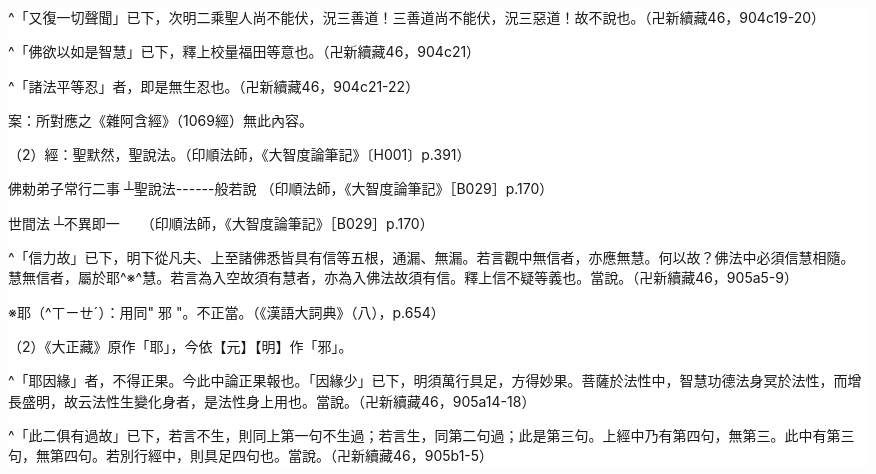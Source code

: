 [^87]: 《大智度論疏》卷24：

^「又復一切聲聞」已下，次明二乘聖人尚不能伏，況三善道！三善道尚不能伏，況三惡道！故不說也。（卍新續藏46，904c19-20）

[^88]: 「^佛可其言而讚」，是指《摩訶般若波羅蜜經》卷18〈61
夢誓品〉：「^須菩提！菩薩摩訶薩如是行，疾近薩婆若。」（大正8，354b16-17）另參見《大智度論》卷77〈61
夢中不證品〉（大正25，599a29-b1）。

[^89]: 《大智度論疏》卷24：

^「佛欲以如是智慧」已下，釋上校量福田等意也。（卍新續藏46，904c21）

[^90]: 化＝他【宋】【元】【明】【宮】【聖】【石】。（大正25，601d，n.1）

[^91]: 所＝是【聖】【石】。（大正25，601d，n.2）

[^92]: 〔波羅蜜〕－【宋】【元】【明】【宮】。（大正25，601d，n.3）

[^93]: 〔無有餘〕－【石】。（大正25，601d，n.4）

[^94]: 《大智度論疏》卷24：

^「諸法平等忍」者，即是無生忍也。（卍新續藏46，904c21-22）

[^95]: 四無量心。（印順法師，《大智度論筆記》［E016］p.313）

[^96]: 戮（^ㄌㄨˋ）：1.殺。（《漢語大詞典》（五），p.238）

[^97]: 〔是故......悲〕九字－【宋】【元】【明】【宮】。（大正25，601d，n.5）

[^98]: 《大智度論疏》卷24：「^施惡人、畜生等尚有報；但《大本經》中是自貶之辭，故云或空無報，欲使人進德，令如此中行者不空食施故也。當說。」（卍新續藏46，904c21-24）

[^99]: 《長阿含經》卷8（9經）《眾集經》：「^復有四法，謂四縛：貪欲身縛、瞋恚身縛、戒盜身縛、我見身縛。」（大正1，50c6-7）

[^100]: （1）參見《別譯雜阿含經》卷1（8經）：「^汝諸比丘，若多、若少，應行二事：一者、應說法要；二者、若無所說，應答默然，不得論說諸餘俗事。汝等今者，莫輕默然；而默然者，有大利益。」（大正2，376a3-6）

案：所對應之《雜阿含經》（1069經）無此內容。

（2）經：聖默然，聖說法。（印順法師，《大智度論筆記》〔H001〕p.391）

[^101]: ┌聖默然------般若心［觀］

佛勅弟子常行二事 ┴聖說法------般若說
（印順法師，《大智度論筆記》［B029］p.170）

[^102]: 〔得〕－【聖】。（大正25，601d，n.7）

[^103]: 〔說〕－【聖】。（大正25，601d，n.8）

[^104]: 價＝賈【聖】。（大正25，601d，n.9）

[^105]: 念＝法【聖】【石】。（大正25，601d，n.10）

[^106]: 〔法〕－【宋】【元】【明】【宮】。（大正25，601d，n.11）

[^107]: 法性常住：非一切作，從因緣出，常住世間。（印順法師，《大智度論筆記》［E005］p.295）

[^108]: 隨＋（順）【聖】【石】。（大正25，601d，n.12）

[^109]: 般若、法性、如，非一非異。（印順法師，《大智度論筆記》［B029］p.170）

[^110]: ┌不一即異

世間法 ┴不異即一　　（印順法師，《大智度論筆記》［B029］p.170）

[^111]: 礙＝得【宋】【宮】。（大正25，601d，n.13）

[^112]: 《大智度論疏》卷24：

^「信力故」已下，明下從凡夫、上至諸佛悉皆具有信等五根，通漏、無漏。若言觀中無信者，亦應無慧。何以故？佛法中必須信慧相隨。慧無信者，屬於耶^※^慧。若言為入空故須有慧者，亦為入佛法故須有信。釋上信不疑等義也。當說。（卍新續藏46，905a5-9）

※耶（^ㄒㄧㄝˊ）：用同" 邪
"。不正當。（《漢語大詞典》（八），p.654）

[^113]: 相＝想【宋】【元】【明】【宮】【聖】【石】。（大正25，601d，n.14）

[^114]: 若＋（波羅蜜）【聖】。（大正25，601d，n.15）

[^115]: 住＝作【宋】【元】【明】【宮】，聖本有傍註「作或本」三字。（大正25，601d，n.16）

[^116]: 提＋（自）【聖】【石】。（大正25，601d，n.17）

[^117]: 答＋（言）【宋】【元】【明】【宮】。（大正25，601d，n.18）

[^118]: 等＝義【宋】【元】【明】【宮】。（大正25，602d，n.1）

[^119]: 二諦：建立於世間語言，無俗則無真，二諦皆有。（印順法師，《大智度論筆記》〔E002〕p.286）

[^120]: （1）耶＝邪【元】【明】。（大正25，602d，n.2）

（2）《大正藏》原作「耶」，今依【元】【明】作「邪」。

[^121]: 《大智度論疏》卷24：

^「耶因緣」者，不得正果。今此中論正果報也。「因緣少」已下，明須萬行具足，方得妙果。菩薩於法性中，智慧功德法身冥於法性，而增長盛明，故云法性生變化身者，是法性身上用也。當說。（卍新續藏46，905a14-18）

[^122]: 此經出處待考。

[^123]: 《大正藏》原作「浮」，今依《高麗藏》作「淨」（14冊，1151c13）。

[^124]: 世界＝國土【聖】【石】。（大正25，602d，n.3）

[^125]: 正＝止【宋】。（大正25，602d，n.4）

[^126]: 忍法＝法忍【聖】【石】。（大正25，602d，n.5）

[^127]: 軟＝濡【宋】【元】【明】【宮】【聖】。（大正25，602d，n.6）

[^128]: 進＝集【宋】【元】【明】【宮】。（大正25，602d，n.7）

[^129]: 忍法＝法忍【宋】【元】【明】【宮】【聖】【石】（大正25，602d，n.8）

[^130]: 二種菩薩：修行難易。（印順法師，《大智度論筆記》［E021］p.320）

[^131]: 何＋（云）【宋】【宮】。（大正25，602d，n.9）

[^132]: 《大智度論疏》卷24：

^「此二俱有過故」已下，若言不生，則同上第一句不生過；若言生，同第二句過；此是第三句。上經中乃有第四句，無第三。此中有第三句，無第四句。若別行經中，則具足四句也。當說。（卍新續藏46，905b1-5）


[^1]: 〔【經】〕－【宋】【宮】【聖】，不分卷及品【石】。（大正25，598d，n.11）
[^2]: 《大智度論疏》卷24：
[^3]: 《大般若波羅蜜多經》卷453〈60 增上慢品〉：
[^4]: 〔耶〕－【宋】【宮】。（大正25，598d，n.12）
[^5]: 如＋（是）【宋】【宮】。（大正25，598d，n.13）
[^6]: 《大般若波羅蜜多經》卷453〈60
[^7]: 法＋（相）【元】【明】【聖】【石】。（大正25，599d，n.1）
[^8]: 垢淨：法空、法離，何垢何淨？（印順法師，《大智度論筆記》〔E016〕p.313）
[^9]: 《大般若波羅蜜多經》卷453〈60 增上慢品〉：
[^10]: 《大智度論疏》卷24：
[^11]: 〔我〕－【聖】。（大正25，599d，n.2）
[^12]: 《大般若波羅蜜多經》卷453〈60 增上慢品〉：
[^13]: 《大般若波羅蜜多經》卷453〈60 增上慢品〉：
[^14]: 《大般若波羅蜜多經》卷453〈60 增上慢品〉：
[^15]: 《大般若波羅蜜多經》卷453〈60 增上慢品〉：
[^16]: （1）《大般若波羅蜜多經》卷453〈60
[^17]: 《大般若波羅蜜多經》卷453〈60 增上慢品〉：
[^18]: 《大般若波羅蜜多經》卷453〈60
[^19]: 《大般若波羅蜜多經》卷453〈60
[^20]: 行＝得【聖】。（大正25，599d，n.3）
[^21]: 《大般若波羅蜜多經》卷453〈60 增上慢品〉：
[^22]: 提＋（於）【聖】。（大正25，598d，n.4）
[^23]: 《大智度論疏》卷24：
[^24]: 《大般若波羅蜜多經》卷454〈60
[^25]: 《大般若波羅蜜多經》卷454〈60 增上慢品〉：
[^26]: 《大智度論疏》卷24：
[^27]: 《大智度論疏》卷24：
[^28]: 說＋（法）【聖】【石】。（大正25，598d，n.5）
[^29]: 《大智度論疏》卷24：
[^30]: 《大智度論疏》卷24：
[^31]: 智＋（光）【元】【明】【聖】。（大正25，598d，n.6）
[^32]: 《大般若波羅蜜多經》卷454〈60
[^33]: 〔具〕－【宋】【宮】【元】。（大正25，598d，n.7）
[^34]: 〔敷〕－【宋】【宮】【元】。（大正25，598d，n.8）
[^35]: 畢＝必【聖】。（大正25，598d，n.9）
[^36]: 恩＝思【聖】。（大正25，598d，n.10）
[^37]: 《大般若波羅蜜多經》卷454〈60
[^38]: 虛：1.空無所有。與"實"相對。（《漢語大詞典》（八），p.814）
[^39]: 常＝當【聖】【石】。（大正25，598d，n.11）。
[^40]: 《大智度論疏》卷24：
[^41]: 未＝來【聖】。（大正25，598d，n.12）
[^42]: 奈＝云【聖】【石】。（大正25，598d，n.13）
[^43]: （1）亡＝忘【聖】【石】。（大正25，598d，n.14）
[^44]: 〔失〕－【宋】【元】【明】【宮】【聖】。（大正25，598d，n.15）
[^45]: 《大般若波羅蜜多經》卷454〈60 增上慢品〉：
[^46]: 行般若，能不離薩婆若心。（印順法師，《大智度論筆記》〔E022〕p.321）
[^47]: 《大般若波羅蜜多經》卷454〈60 增上慢品〉：
[^48]: 《大智度論疏》卷24：
[^49]: 《大般若波羅蜜多經》卷454〈60 增上慢品〉：
[^50]: 《大般若波羅蜜多經》卷454〈60 增上慢品〉：
[^51]: 薩＋（摩訶薩）【聖】【石】。（大正25，598d，n.16）
[^52]: （心）＋不【宋】【元】【明】【宮】【聖】【石】。（大正25，598d，n.17）
[^53]: 《大智度論疏》卷24：
[^54]: 《大般若波羅蜜多經》卷454〈60 增上慢品〉：
[^55]: 《大般若波羅蜜多經》卷454〈60
[^56]: 《大般若波羅蜜多經》卷454〈60
[^57]: 世尊＝也【聖】。（大正25，600d，n.1）
[^58]: 《大般若波羅蜜多經》卷454〈60
[^59]: 《大般若波羅蜜多經》卷454〈60 增上慢品〉：
[^60]: 《大般若波羅蜜多經》卷454〈60 增上慢品〉：
[^61]: 《大智度論疏》卷24：
[^62]: 《大般若波羅蜜多經》卷454〈60 增上慢品〉：
[^63]: 《大般若波羅蜜多經》卷454〈60 增上慢品〉：
[^64]: 《大智度論疏》卷24：
[^65]: 《大智度論疏》卷24：
[^66]: 〔忍〕－【宋】【元】【明】【宮】。（大正25，600d，n.2）
[^67]: （若不得）＋者【聖】。（大正25，600d，n.3）
[^68]: 《大般若波羅蜜多經》卷454〈60 增上慢品〉：
[^69]: 《大智度論疏》卷24：
[^70]: 《大智度論疏》卷24：
[^71]: 《大般若波羅蜜多經》卷454〈60 增上慢品〉：
[^72]: 用＝因【聖】【石】。（大正25，600d，n.4）
[^73]: （名）＋阿【宋】【元】【明】【宮】【聖】。（大正25，600d，n.5）
[^74]: 《大般若波羅蜜多經》卷454〈60 增上慢品〉：
[^75]: 已＝以【石】。（大正25，600d，n.7）
[^76]: 《正觀》（6），pp.190-191：參見《大智度論》卷54〈27
[^77]: 十住般若未滿。（印順法師，《大智度論筆記》［E004］p.293）
[^78]: 《正觀》（6），p.191：指同一品稍前之經文《大智度論》卷76（大正25，596c28-597a14）。
[^79]: 虛空：無色無非色。（印順法師，《大智度論筆記》［E013］p.309）
[^80]: 垢淨：法空法離，何垢何淨。（印順法師，《大智度論筆記》［E016］p.313）
[^81]: 垢淨：眾生妄執生死名垢；無我無著，眾生有淨。（印順法師，《大智度論筆記》〔E016〕p.313）
[^82]: 斷我我所，三障隨斷。（印順法師，《大智度論筆記》［E022］p.321）
[^83]: 〔相〕－【聖】。（大正25，600d，n.8）
[^84]: 〔以〕－【宋】【宮】。（大正25，600d，n.9）
[^85]: 《大智度論疏》卷24：
[^86]: 〔降〕－【宋】【元】【明】【宮】。（大正25，600d，n.10）
[^133]: 授＝受【宋】【元】【明】【宮】【聖】【石】。（大正25，602d，n.10）
[^134]: 授＝受【元】【明】【聖】【石】（大正25，602d，n.11）
[^135]: 受＝授【宋】。（大正25，602d，n.12）
[^136]: 蹉（^ㄘㄨㄛ）。（《漢語大詞典》（十），p.523）
[^137]: （1）詳見《雜阿含經》卷34（961經）（大正2，245b9-25）。
[^138]: 〔者〕－【聖】。（大正25，602d，n.13）
[^139]: 情：2.指心情。6.意願，欲望。（《漢語大詞典》（七），p.576）
[^140]: 故＋（釋第六十品竟，大智度經卷第七十七）【石】。（大正25，602d，n.14）
[^141]: 卷第七十七終【石】。（大正25，602d，n.15）
[^142]: 卷第七十八首【石】，（大智......二）十二字＝（大智論釋魔愁品第六十二）十一字【宋】【宮】但上註二下宮本有「品」字，（大智度論釋魔愁品第六十二）十二字【元】，（釋魔愁品第六十二）八字【明】，（摩訶般若波羅蜜品第六十一同學品七十八）十八字【石】。（大正25，602d，n.16）
[^143]: 《大品經義疏》卷9：「^此是第三──親近善友得無邊功德為三：第一、明不雜心得大功德，二、明巧學般若令魔驚怖，第三、廣明留難令行者識知。」（卍新續藏24，314c19-21）
[^144]: 《大智度論疏》卷24：
[^145]: 〔受〕－【宋】【宮】。（大正25，602d，n.17）
[^146]: 雜＝離【石】。（大正25，602d，n.18）
[^147]: 心＋（尚）【元】【明】。（大正25，602d，n.19）
[^148]: 說＋（修）【石】。（大正25，602d，n.20）
[^149]: 行十法行，念念不雜，超勝凡、小、有得六度。（印順法師，《大智度論筆記》［E022］p.321）
[^150]: 疾：18.快速，急速。（《漢語大詞典》（八），p.296）
[^151]: 《大般若波羅蜜多經》卷454〈61
[^152]: 首陀會（śuddhāvāsa）天：即淨居天。
[^153]: 《大智度論疏》卷24：
[^154]: 無＋（有）【石】。（大正25，603d，n.1）
[^155]: 〔諸〕－【石】。（大正25，603d，n.2）
[^156]: 以＋（是）【石】。（大正25，603d，n.3）
[^157]: 皆＝是【石】。（大正25，603d，n.4）
[^158]: （1）大正藏原作「孤疑」，今依《高麗藏》作「狐疑」（第14冊，1153a15）。
[^159]: 《大品經義疏》卷9：
[^160]: 愁毒：愁苦怨恨。（《漢語大詞典》（七），p.624）
[^161]: 薩婆＝菩波【石】。（大正25，603d，n.5）
[^162]: 亂念＝念亂【石】。（大正25，603d，n.6）
[^163]: 《大品經義疏》卷9：
[^164]: 為魔所撓：心不信解，近惡知識，受行惡法，自傲凌他，共小鬥諍，向得忍者生惡心。（印順法師，《大智度論筆記》［E022］p.321）
[^165]: 《大般若波羅蜜多經》卷455〈61 同學品〉：
[^166]: 〔其〕－【宋】【元】【明】【宮】【石】。（大正25，603d，n.7）
[^167]: 《大般若波羅蜜多經》卷455〈61 同學品〉：
[^168]: 恃：1.依賴，憑藉。4.自負。（《漢語大詞典》（七），p.511）
[^169]: 姓＝性【宋】。（大正25，603d，n.8）
[^170]: 虛＝空【石】。（大正25，603d，n.9）
[^171]: 在如＝如在【宋】【元】【明】。（大正25，603d，n.10）
[^172]: 《大般若波羅蜜多經》卷455〈61 同學品〉：
[^173]: 家＋（者）【宋】【元】【明】【宮】。（大正25，603d，n.11）
[^174]: （1）詈（^ㄌㄧˋ）：罵，責備。（《漢語大詞典》（十一），p.103）
[^175]: 《大般若波羅蜜多經》卷455〈61 同學品〉：
[^176]: 劫數＝數劫【宋】【宮】，＝起【石】。（大正25，603d，n.12）
[^177]: 《大智度論疏》卷24：
[^178]: 爾：2.代詞。此，這個。（《漢語大詞典》（一），p.574）
[^179]: 所：10.不定數詞，表示大概的數目。11.代詞。表示近指。相當於"此"。（《漢語大詞典》（七），p.348）
[^180]: 《大般若波羅蜜多經》卷455〈61
[^181]: 所＋（所）【石】。（大正25，603d，n.13）
[^182]: 劫數＝數劫【宋】【宮】。（大正25，603d，n.14）
[^183]: 出：19.清除。20.捨棄，除去。（《漢語大詞典》（二），p.472）
[^184]: 除：5.清除，去除。12.免去，免除。（《漢語大詞典》（十一），p.985）
[^185]: 《大般若波羅蜜多經》卷455〈61 同學品〉：
[^186]: 出罪：免罪。（《漢語大詞典》（二），p.499）
[^187]: 共＝苦【宋】【宮】。（大正25，603d，n.15）
[^188]: 鬪諍＝淨鬪【石】。（大正25，603d，n.16）
[^189]: 《大智度論疏》卷24：
[^190]: 《大般若波羅蜜多經》卷455〈61 同學品〉：
[^191]: 《大般若波羅蜜多經》卷455〈61
[^192]: 履：3.踩踏。4.行走。（《漢語大詞典》（四），p.55）
[^193]: 踐：1.踩，踩踏。2.蹂躪，摧殘。（《漢語大詞典》（十），p.490）
[^194]: 《大般若波羅蜜多經》卷455〈61 同學品〉：
[^195]: 《大智度論疏》卷24：
[^196]: 若＋（波羅蜜）【石】。（大正25，603d，n.17）
[^197]: 《正觀》（6），p.191：參見《摩訶般若波羅蜜經》卷8〈31
[^198]: 〔行〕－【宮】【石】。（大正25，603d，n.18）
[^199]: 不＝無【石】。（大正25，603d，n.19）
[^200]: 作＝住【宋】【元】【明】【宮】【石】。（大正25，604d，n.1）
[^201]: 《大智度論疏》卷24：
[^202]: 淳：1.深厚，濃厚。（《漢語大詞典》（五），p.1407）
[^203]: 〔道〕－【宋】【宮】。（大正25，604d，n.2）
[^204]: 咸（^ㄒㄧㄢˊ）：1.皆，都。（《漢語大詞典》（五），p.216）
[^205]: 雜＝離【宋】【元】【明】【宮】。（大正25，604d，n.3）
[^206]: 〔佛〕－【宋】【元】【明】【宮】。（大正25，604d，n.4）
[^207]: （1）參見《持心梵天所問經》卷1（大正15，1b7-20）；《思益梵天所問經》卷1（大正15，33c1-14）。
[^208]: 〔告阿難〕－【石】。（大正25，604d，n.5）
[^209]: 歎＝難【宋】【元】【明】【宮】。（大正25，604d，n.6）
[^210]: 有大＝大有【石】。（大正25，604d，n.7）
[^211]: 《正觀》（6），p.192：參見《摩訶般若波羅蜜經》卷13～卷14〈46
[^212]: 〔者〕－【宋】【元】【明】【宮】。（大正25，604d，n.8）
[^213]: 參見《大智度論》卷77〈62 同學品〉（大正25，603a19-c14）。
[^214]: 憍慢＝慢憍【宋】【元】【明】。（大正25，604d，n.9）
[^215]: 下意：1.謂屈意，虛心和順。（《漢語大詞典》（一），p.327）
[^216]: 《大智度論疏》卷24：
[^217]: 〔可〕－【宋】【元】【明】【宮】。（大正25，604d，n.10）
[^218]: ┌不　悔------受罪畢，墮小
[^219]: 《摩訶般若波羅蜜經》卷19〈62 魔愁品〉：
[^220]: （1）《阿毘達磨集異門足論》卷4〈4
[^221]: 〔學者〕－【石】，〔學〕－【宮】。（大正25，604d，n.11）
[^222]: 心＋（雖行薩婆若）【石】。（大正25，604d，n.12）
[^223]: 學＋（釋六十一品竟）【石】。（大正25，604d，n.13）
[^224]: 《大智度論疏》卷24：「^第六十二品^※^者，名為〈等學品〉。何故次〈同學品〉後明於此品？上品明因六和敬等事得於生忍；今明因行平等得於法忍成等學義，故次此品後明於此品。論次釋故，舉之云第六十二品釋論也。」（卍新續藏46，905c20-23）
[^225]: （大智......三）十二字＝（釋等學品第六十三）八字【明】，（大智論釋第六十三品等學品）十二字【宮】，（摩訶般若波羅蜜品第六十二等學）十四字【石】。（大正25，604d，n.14）
[^226]: 《大品經義疏》卷9：「^品為五：第一、示平等體，二、教平等學，三、明等學利，四、秤歎等學，五、明等學得失。」（卍新續藏24，315b20-21）
[^227]: 《大智度論疏》卷24：
[^228]: 〔是〕－【宋】【宮】。（大正25，604d，n.15）
[^229]: 《大般若波羅蜜多經》卷455〈62 同性品〉：
[^230]: 《大般若波羅蜜多經》卷455〈62 同性品〉：
[^231]: 《大般若波羅蜜多經》卷455〈62
[^232]: 《大智度論疏》卷24：